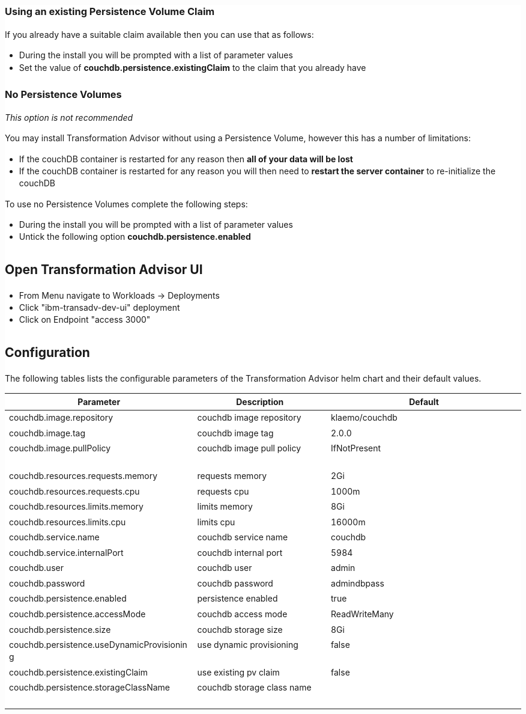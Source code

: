 ### Using an existing Persistence Volume Claim

If you already have a suitable claim available then you can use that as follows:

- During the install you will be prompted with a list of parameter values
- Set the value of **couchdb.persistence.existingClaim** to the claim that you already have

### No Persistence Volumes

_This option is not recommended_

You may install Transformation Advisor without using a Persistence Volume, however this has a number of limitations:

- If the couchDB container is restarted for any reason then **all of your data will be lost**
- If the couchDB container is restarted for any reason you will then need to **restart the server container** to re-initialize the couchDB

To use no Persistence Volumes complete the following steps:

- During the install you will be prompted with a list of parameter values
- Untick the following option **couchdb.persistence.enabled**

## Open Transformation Advisor UI

- From Menu navigate to Workloads -> Deployments
- Click "ibm-transadv-dev-ui" deployment
- Click on Endpoint "access 3000"

## Configuration

The following tables lists the configurable parameters of the Transformation Advisor helm chart and their default values.

| Parameter                                     | Description                       | Default                                                                     |
| --------------------------------------------- | --------------------------------- | --------------------------------------------------------------------------- |
| couchdb.image.repository                      | couchdb image repository          | klaemo/couchdb                                                              |
| couchdb.image.tag                             | couchdb image tag                 | 2.0.0                                                                       |
| couchdb.image.pullPolicy                      | couchdb image pull policy         | IfNotPresent                                                                |
| couchdb.resources.requests.memory             | requests memory                   | 2Gi                                                                         |
| couchdb.resources.requests.cpu                | requests cpu                      | 1000m                                                                       |
| couchdb.resources.limits.memory               | limits memory                     | 8Gi                                                                         |
| couchdb.resources.limits.cpu                  | limits cpu                        | 16000m                                                                      |
| couchdb.service.name                          | couchdb service name              | couchdb                                                                     |
| couchdb.service.internalPort                  | couchdb internal port             | 5984                                                                        |
| couchdb.user                                  | couchdb user                      | admin                                                                       |
| couchdb.password                              | couchdb password                  | admindbpass                                                                 |
| couchdb.persistence.enabled                   | persistence enabled               | true                                                                        |
| couchdb.persistence.accessMode                | couchdb access mode               | ReadWriteMany                                                               |
| couchdb.persistence.size                      | couchdb storage size              | 8Gi                                                                         |
| couchdb.persistence.useDynamicProvisioning    | use dynamic provisioning          | false                                                                       |
| couchdb.persistence.existingClaim             | use existing pv claim             | false                                                                       |
| couchdb.persistence.storageClassName          | couchdb storage class name        |                                                                             |